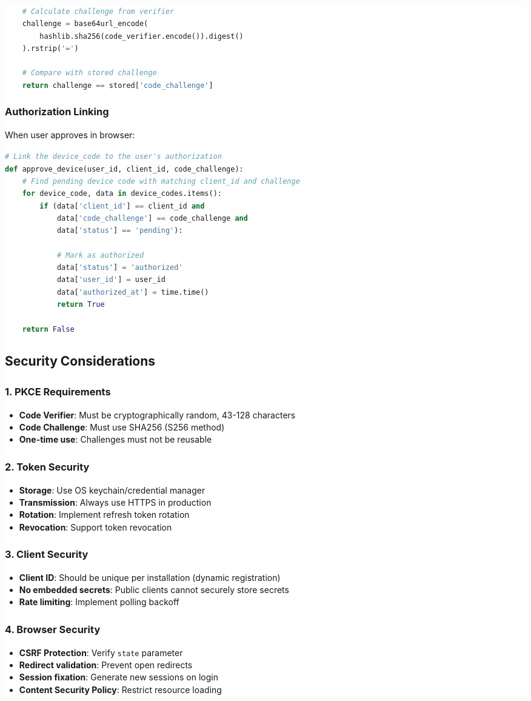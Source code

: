 ```python
    # Calculate challenge from verifier
    challenge = base64url_encode(
        hashlib.sha256(code_verifier.encode()).digest()
    ).rstrip('=')
    
    # Compare with stored challenge
    return challenge == stored['code_challenge']
```

### Authorization Linking

When user approves in browser:

```python
# Link the device_code to the user's authorization
def approve_device(user_id, client_id, code_challenge):
    # Find pending device code with matching client_id and challenge
    for device_code, data in device_codes.items():
        if (data['client_id'] == client_id and 
            data['code_challenge'] == code_challenge and
            data['status'] == 'pending'):
            
            # Mark as authorized
            data['status'] = 'authorized'
            data['user_id'] = user_id
            data['authorized_at'] = time.time()
            return True
    
    return False
```

## Security Considerations

### 1. PKCE Requirements
- **Code Verifier**: Must be cryptographically random, 43-128 characters
- **Code Challenge**: Must use SHA256 (S256 method)
- **One-time use**: Challenges must not be reusable

### 2. Token Security
- **Storage**: Use OS keychain/credential manager
- **Transmission**: Always use HTTPS in production
- **Rotation**: Implement refresh token rotation
- **Revocation**: Support token revocation

### 3. Client Security
- **Client ID**: Should be unique per installation (dynamic registration)
- **No embedded secrets**: Public clients cannot securely store secrets
- **Rate limiting**: Implement polling backoff

### 4. Browser Security
- **CSRF Protection**: Verify `state` parameter
- **Redirect validation**: Prevent open redirects
- **Session fixation**: Generate new sessions on login
- **Content Security Policy**: Restrict resource loading
